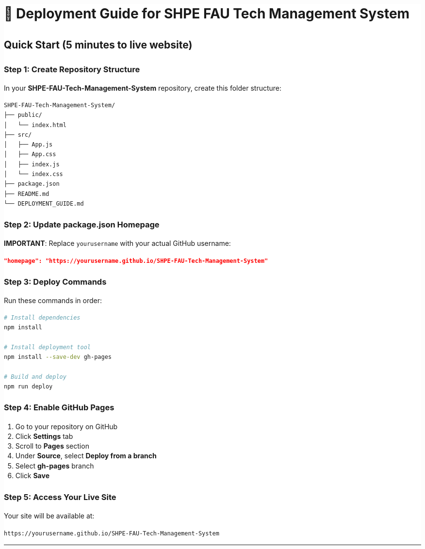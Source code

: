 # 🚀 Deployment Guide for SHPE FAU Tech Management System

## Quick Start (5 minutes to live website)

### Step 1: Create Repository Structure
In your **SHPE-FAU-Tech-Management-System** repository, create this folder structure:

```
SHPE-FAU-Tech-Management-System/
├── public/
│   └── index.html
├── src/
│   ├── App.js
│   ├── App.css
│   ├── index.js
│   └── index.css
├── package.json
├── README.md
└── DEPLOYMENT_GUIDE.md
```

### Step 2: Update package.json Homepage
**IMPORTANT**: Replace `yourusername` with your actual GitHub username:

```json
"homepage": "https://yourusername.github.io/SHPE-FAU-Tech-Management-System"
```

### Step 3: Deploy Commands
Run these commands in order:

```bash
# Install dependencies
npm install

# Install deployment tool
npm install --save-dev gh-pages

# Build and deploy
npm run deploy
```

### Step 4: Enable GitHub Pages
1. Go to your repository on GitHub
2. Click **Settings** tab
3. Scroll to **Pages** section
4. Under **Source**, select **Deploy from a branch**
5. Select **gh-pages** branch
6. Click **Save**

### Step 5: Access Your Live Site
Your site will be available at:
```
https://yourusername.github.io/SHPE-FAU-Tech-Management-System
```

---